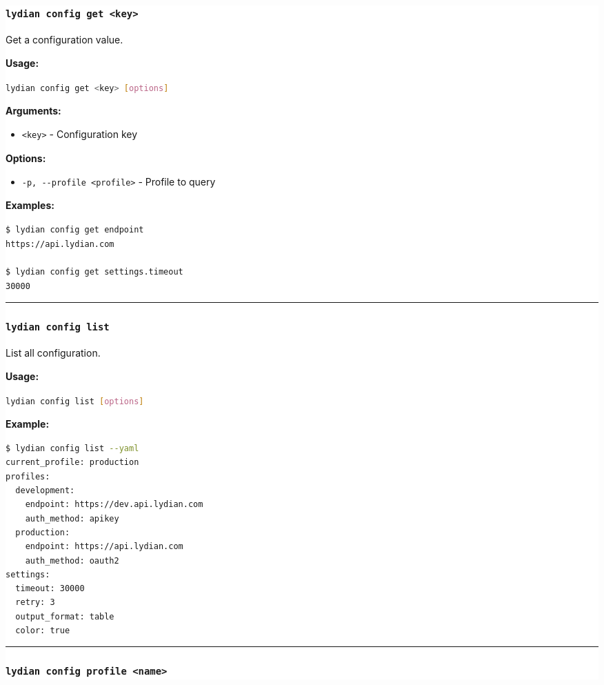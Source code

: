 
### `lydian config get <key>`

Get a configuration value.

**Usage:**
```bash
lydian config get <key> [options]
```

**Arguments:**
- `<key>` - Configuration key

**Options:**
- `-p, --profile <profile>` - Profile to query

**Examples:**
```bash
$ lydian config get endpoint
https://api.lydian.com

$ lydian config get settings.timeout
30000
```

---

### `lydian config list`

List all configuration.

**Usage:**
```bash
lydian config list [options]
```

**Example:**
```bash
$ lydian config list --yaml
current_profile: production
profiles:
  development:
    endpoint: https://dev.api.lydian.com
    auth_method: apikey
  production:
    endpoint: https://api.lydian.com
    auth_method: oauth2
settings:
  timeout: 30000
  retry: 3
  output_format: table
  color: true
```

---

### `lydian config profile <name>`
